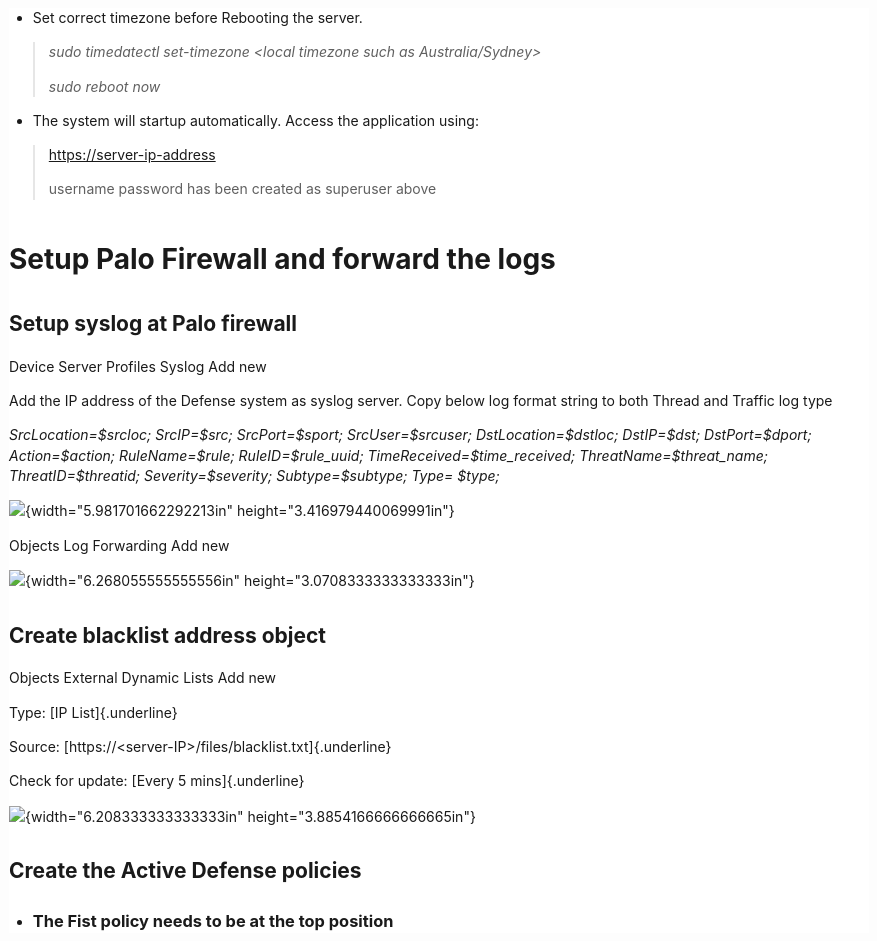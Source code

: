 -   Set correct timezone before Rebooting the server.

> *sudo timedatectl set-timezone \<local timezone such as
> Australia/Sydney\>*
>
> *sudo reboot now*

-   The system will startup automatically. Access the application using:

> <https://server-ip-address>
>
> username password has been created as superuser above

# Setup Palo Firewall and forward the logs

## Setup syslog at Palo firewall

Device Server Profiles Syslog Add new

Add the IP address of the Defense system as syslog server. Copy below
log format string to both Thread and Traffic log type

*SrcLocation=\$srcloc; SrcIP=\$src; SrcPort=\$sport; SrcUser=\$srcuser;
DstLocation=\$dstloc; DstIP=\$dst; DstPort=\$dport; Action=\$action;
RuleName=\$rule; RuleID=\$rule_uuid; TimeReceived=\$time_received;
ThreatName=\$threat_name; ThreatID=\$threatid; Severity=\$severity;
Subtype=\$subtype; Type= \$type;*

![](media/image11.png){width="5.981701662292213in"
height="3.416979440069991in"}

Objects Log Forwarding Add new

![](media/image12.png){width="6.268055555555556in"
height="3.0708333333333333in"}

## Create blacklist address object

Objects External Dynamic Lists Add new

Type: [IP List]{.underline}

Source: [https://\<server-IP\>/files/blacklist.txt]{.underline}

Check for update: [Every 5 mins]{.underline}

![](media/image13.png){width="6.208333333333333in"
height="3.8854166666666665in"}

## Create the Active Defense policies

-   ### The Fist policy needs to be at the top position
